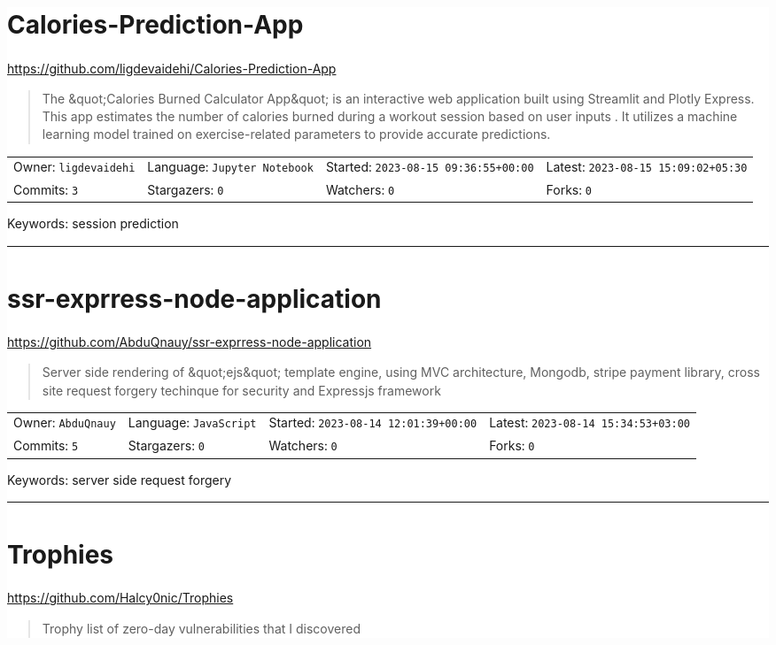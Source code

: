 
# Calories-Prediction-App

https://github.com/ligdevaidehi/Calories-Prediction-App
<blockquote>
The &amp;quot;Calories Burned Calculator App&amp;quot; is an interactive web application built using Streamlit and Plotly Express. This app estimates the number of calories burned during a workout session based on user inputs . It utilizes a machine learning model trained on exercise-related parameters to provide accurate predictions.
</blockquote>

<table><tr>
<tr><td>Owner: <code>ligdevaidehi</code></td>
    <td>Language: <code>Jupyter Notebook</code></td>
    <td>Started: <code>2023-08-15 09:36:55+00:00</code></td>
    <td>Latest: <code>2023-08-15 15:09:02+05:30</code></td></tr>
<tr><td>Commits: <code>3</code></td>
    <td>Stargazers: <code>0</code></td>
    <td>Watchers: <code>0</code></td>
    <td>Forks: <code>0</code></td></tr>
</table>
Keywords: session prediction

---

# ssr-exprress-node-application

https://github.com/AbduQnauy/ssr-exprress-node-application
<blockquote>
Server side rendering of &amp;quot;ejs&amp;quot; template engine, using MVC architecture, Mongodb, stripe payment library, cross site request forgery techinque for security and Expressjs framework 
</blockquote>

<table><tr>
<tr><td>Owner: <code>AbduQnauy</code></td>
    <td>Language: <code>JavaScript</code></td>
    <td>Started: <code>2023-08-14 12:01:39+00:00</code></td>
    <td>Latest: <code>2023-08-14 15:34:53+03:00</code></td></tr>
<tr><td>Commits: <code>5</code></td>
    <td>Stargazers: <code>0</code></td>
    <td>Watchers: <code>0</code></td>
    <td>Forks: <code>0</code></td></tr>
</table>
Keywords: server side request forgery

---

# Trophies

https://github.com/Halcy0nic/Trophies
<blockquote>
Trophy list of zero-day vulnerabilities that I discovered
</blockquote>
